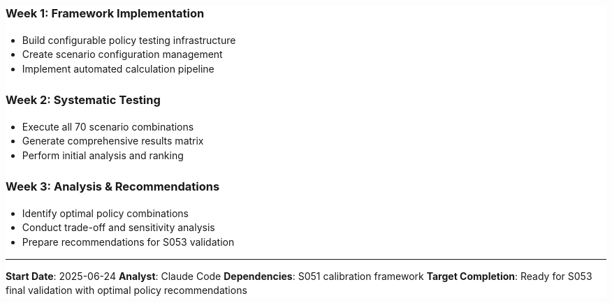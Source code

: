 ### Week 1: Framework Implementation
- Build configurable policy testing infrastructure
- Create scenario configuration management
- Implement automated calculation pipeline

### Week 2: Systematic Testing
- Execute all 70 scenario combinations
- Generate comprehensive results matrix
- Perform initial analysis and ranking

### Week 3: Analysis & Recommendations
- Identify optimal policy combinations
- Conduct trade-off and sensitivity analysis
- Prepare recommendations for S053 validation

---

**Start Date**: 2025-06-24
**Analyst**: Claude Code
**Dependencies**: S051 calibration framework
**Target Completion**: Ready for S053 final validation with optimal policy recommendations
